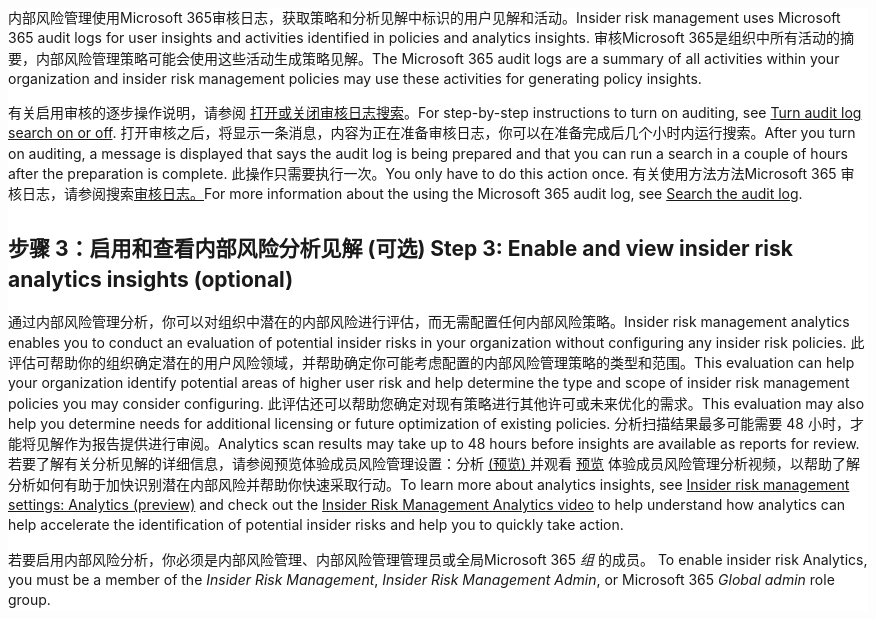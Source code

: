 <span data-ttu-id="81c10-170">内部风险管理使用Microsoft 365审核日志，获取策略和分析见解中标识的用户见解和活动。</span><span class="sxs-lookup"><span data-stu-id="81c10-170">Insider risk management uses Microsoft 365 audit logs for user insights and activities identified in policies and analytics insights.</span></span> <span data-ttu-id="81c10-171">审核Microsoft 365是组织中所有活动的摘要，内部风险管理策略可能会使用这些活动生成策略见解。</span><span class="sxs-lookup"><span data-stu-id="81c10-171">The Microsoft 365 audit logs are a summary of all activities within your organization and insider risk management policies may use these activities for generating policy insights.</span></span>

<span data-ttu-id="81c10-172">有关启用审核的逐步操作说明，请参阅 [打开或关闭审核日志搜索](turn-audit-log-search-on-or-off.md)。</span><span class="sxs-lookup"><span data-stu-id="81c10-172">For step-by-step instructions to turn on auditing, see [Turn audit log search on or off](turn-audit-log-search-on-or-off.md).</span></span> <span data-ttu-id="81c10-173">打开审核之后，将显示一条消息，内容为正在准备审核日志，你可以在准备完成后几个小时内运行搜索。</span><span class="sxs-lookup"><span data-stu-id="81c10-173">After you turn on auditing, a message is displayed that says the audit log is being prepared and that you can run a search in a couple of hours after the preparation is complete.</span></span> <span data-ttu-id="81c10-174">此操作只需要执行一次。</span><span class="sxs-lookup"><span data-stu-id="81c10-174">You only have to do this action once.</span></span> <span data-ttu-id="81c10-175">有关使用方法方法Microsoft 365 审核日志，请参阅搜索[审核日志。](search-the-audit-log-in-security-and-compliance.md)</span><span class="sxs-lookup"><span data-stu-id="81c10-175">For more information about the using the Microsoft 365 audit log, see [Search the audit log](search-the-audit-log-in-security-and-compliance.md).</span></span>

## <a name="step-3-enable-and-view-insider-risk-analytics-insights-optional"></a><span data-ttu-id="81c10-176">步骤 3：启用和查看内部风险分析见解 (可选) </span><span class="sxs-lookup"><span data-stu-id="81c10-176">Step 3: Enable and view insider risk analytics insights (optional)</span></span>

<span data-ttu-id="81c10-177">通过内部风险管理分析，你可以对组织中潜在的内部风险进行评估，而无需配置任何内部风险策略。</span><span class="sxs-lookup"><span data-stu-id="81c10-177">Insider risk management analytics enables you to conduct an evaluation of potential insider risks in your organization without configuring any insider risk policies.</span></span> <span data-ttu-id="81c10-178">此评估可帮助你的组织确定潜在的用户风险领域，并帮助确定你可能考虑配置的内部风险管理策略的类型和范围。</span><span class="sxs-lookup"><span data-stu-id="81c10-178">This evaluation can help your organization identify potential areas of higher user risk and help determine the type and scope of insider risk management policies you may consider configuring.</span></span> <span data-ttu-id="81c10-179">此评估还可以帮助您确定对现有策略进行其他许可或未来优化的需求。</span><span class="sxs-lookup"><span data-stu-id="81c10-179">This evaluation may also help you determine needs for additional licensing or future optimization of existing policies.</span></span> <span data-ttu-id="81c10-180">分析扫描结果最多可能需要 48 小时，才能将见解作为报告提供进行审阅。</span><span class="sxs-lookup"><span data-stu-id="81c10-180">Analytics scan results may take up to 48 hours before insights are available as reports for review.</span></span> <span data-ttu-id="81c10-181">若要了解有关分析见解的详细信息，请参阅预览体验成员风险管理设置：分析 [ (预览) ](insider-risk-management-settings.md#analytics-preview) 并观看 [预览](https://www.youtube.com/watch?v=5c0P5MCXNXk) 体验成员风险管理分析视频，以帮助了解分析如何有助于加快识别潜在内部风险并帮助你快速采取行动。</span><span class="sxs-lookup"><span data-stu-id="81c10-181">To learn more about analytics insights, see [Insider risk management settings: Analytics (preview)](insider-risk-management-settings.md#analytics-preview) and check out the [Insider Risk Management Analytics video](https://www.youtube.com/watch?v=5c0P5MCXNXk) to help understand how analytics can help accelerate the identification of potential insider risks and help you to quickly take action.</span></span>

<span data-ttu-id="81c10-182">若要启用内部风险分析，你必须是内部风险管理、内部风险管理管理员或全局Microsoft 365 *组* 的成员。 </span><span class="sxs-lookup"><span data-stu-id="81c10-182">To enable insider risk Analytics, you must be a member of the *Insider Risk Management*, *Insider Risk Management Admin*, or Microsoft 365 *Global admin* role group.</span></span>
